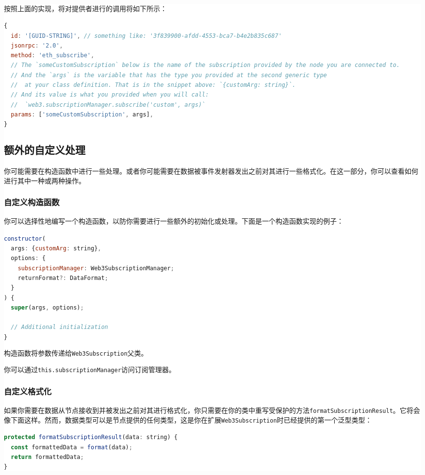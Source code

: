 按照上面的实现，将对提供者进行的调用将如下所示：  

```javascript
{
  id: '[GUID-STRING]', // something like: '3f839900-afdd-4553-bca7-b4e2b835c687'
  jsonrpc: '2.0',
  method: 'eth_subscribe',
  // The `someCustomSubscription` below is the name of the subscription provided by the node you are connected to.
  // And the `args` is the variable that has the type you provided at the second generic type
  //  at your class definition. That is in the snippet above: `{customArg: string}`.
  // And its value is what you provided when you will call:
  //  `web3.subscriptionManager.subscribe('custom', args)`
  params: ['someCustomSubscription', args],
}
```  

## 额外的自定义处理

你可能需要在构造函数中进行一些处理。或者你可能需要在数据被事件发射器发出之前对其进行一些格式化。在这一部分，你可以查看如何进行其中一种或两种操作。

### 自定义构造函数

你可以选择性地编写一个构造函数，以防你需要进行一些额外的初始化或处理。下面是一个构造函数实现的例子：

```javascript
constructor(
  args: {customArg: string},
  options: {
    subscriptionManager: Web3SubscriptionManager;
    returnFormat?: DataFormat;
  }
) {
  super(args, options);

  // Additional initialization
}
```

构造函数将参数传递给`Web3Subscription`父类。

你可以通过`this.subscriptionManager`访问订阅管理器。

### 自定义格式化

如果你需要在数据从节点接收到并被发出之前对其进行格式化，你只需要在你的类中重写受保护的方法`formatSubscriptionResult`。它将会像下面这样。然而，数据类型可以是节点提供的任何类型，这是你在扩展`Web3Subscription`时已经提供的第一个泛型类型：  

```javascript
protected formatSubscriptionResult(data: string) {
  const formattedData = format(data);
  return formattedData;
}
```  
